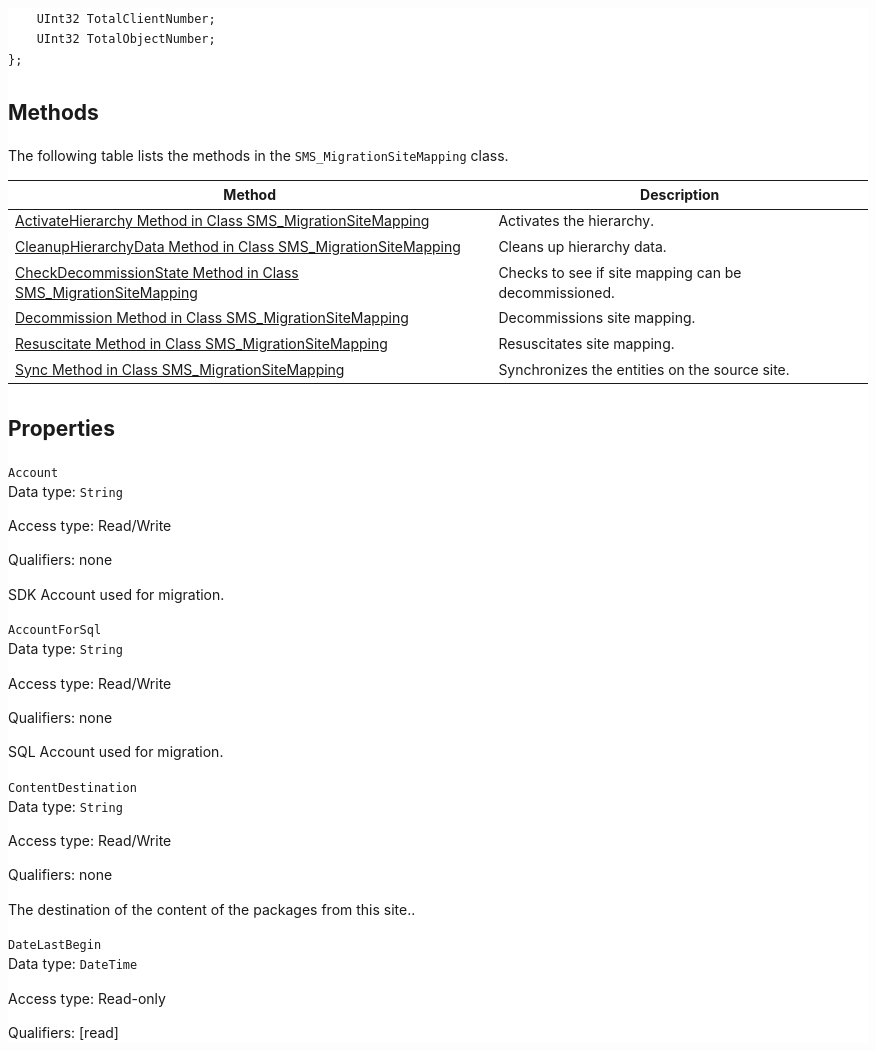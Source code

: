 ```  
    UInt32 TotalClientNumber;  
    UInt32 TotalObjectNumber;  
};  
```  

## Methods  
 The following table lists the methods in the `SMS_MigrationSiteMapping` class.  

|Method|Description|  
|------------|-----------------|  
|[ActivateHierarchy Method in Class SMS_MigrationSiteMapping](../../../../develop/reference/core/migration/activatehierarchy-method-in-class-sms_migrationsitemapping.md)|Activates the hierarchy.|  
|[CleanupHierarchyData Method in Class SMS_MigrationSiteMapping](../../../../develop/reference/core/migration/cleanuphierarchydata-method-in-class-sms_migrationsitemapping.md)|Cleans up hierarchy data.|  
|[CheckDecommissionState Method in Class SMS_MigrationSiteMapping](../../../../develop/reference/core/migration/checkdecommissionstate-method-in-class-sms_migrationsitemapping.md)|Checks to see if site mapping can be decommissioned.|  
|[Decommission Method in Class SMS_MigrationSiteMapping](../../../../develop/reference/core/migration/decommission-method-in-class-sms_migrationsitemapping.md)|Decommissions site mapping.|  
|[Resuscitate Method in Class SMS_MigrationSiteMapping](../../../../develop/reference/core/migration/resuscitate-method-in-class-sms_migrationsitemapping.md)|Resuscitates site mapping.|  
|[Sync Method in Class SMS_MigrationSiteMapping](../../../../develop/reference/core/migration/sync-method-in-class-sms_migrationsitemapping.md)|Synchronizes the entities on the source site.|  

## Properties  
 `Account`  
 Data type: `String`  

 Access type: Read/Write  

 Qualifiers: none  

 SDK Account used for migration.  

 `AccountForSql`  
 Data type: `String`  

 Access type: Read/Write  

 Qualifiers: none  

 SQL Account used for migration.  

 `ContentDestination`  
 Data type: `String`  

 Access type: Read/Write  

 Qualifiers: none  

 The destination of the content of the packages from this site..  

 `DateLastBegin`  
 Data type: `DateTime`  

 Access type: Read-only  

 Qualifiers: [read]  
